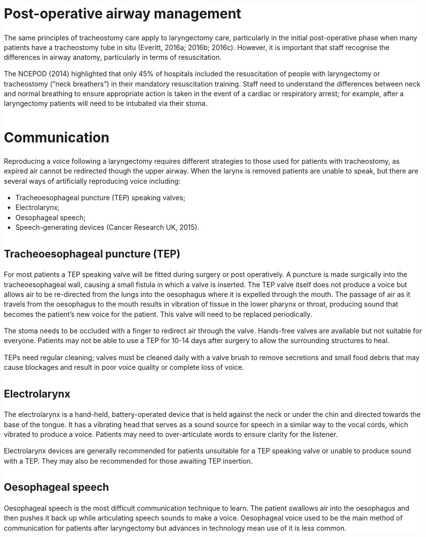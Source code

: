 # Post-operative airway management
The same principles of tracheostomy care apply to laryngectomy care, particularly in the initial post-operative phase when many patients have a tracheostomy tube in situ (Everitt, 2016a; 2016b; 2016c). However, it is important that staff recognise the differences in airway anatomy, particularly in terms of resuscitation.

The NCEPOD (2014) highlighted that only 45% of hospitals included the resuscitation of people with laryngectomy or tracheostomy (“neck breathers”) in their mandatory resuscitation training. Staff need to understand the differences between neck and normal breathing to ensure appropriate action is taken in the event of a cardiac or respiratory arrest; for example, after a laryngectomy patients will need to be intubated via their stoma.

# Communication
Reproducing a voice following a laryngectomy requires different strategies to those used for patients with tracheostomy, as expired air cannot be redirected though the upper airway. When the larynx is removed patients are unable to speak, but there are several ways of artificially reproducing voice including:

* Tracheoesophageal puncture (TEP) speaking valves;
* Electrolarynx;
* Oesophageal speech;
* Speech-generating devices (Cancer Research UK, 2015).

## Tracheoesophageal puncture (TEP)
For most patients a TEP speaking valve will be fitted during surgery or post operatively. A puncture is made surgically into the tracheoesophageal wall, causing a small fistula in which a valve is inserted. The TEP valve itself does not produce a voice but allows air to be re-directed from the lungs into the oesophagus where it is expelled through the mouth. The passage of air as it travels from the oesophagus to the mouth results in vibration of tissue in the lower pharynx or throat, producing sound that becomes the patient’s new voice for the patient. This valve will need to be replaced periodically.

The stoma needs to be occluded with a finger to redirect air through the valve. Hands-free valves are available but not suitable for everyone. Patients may not be able to use a TEP for 10-14 days after surgery to allow the surrounding structures to heal.

TEPs need regular cleaning; valves must be cleaned daily with a valve brush to remove secretions and small food debris that may cause blockages and result in poor voice quality or complete loss of voice.

## Electrolarynx
The electrolarynx is a hand-held, battery-operated device that is held against the neck or under the chin and directed towards the base of the tongue. It has a vibrating head that serves as a sound source for speech in a similar way to the vocal cords, which vibrated to produce a voice. Patients may need to over-articulate words to ensure clarity for the listener.

Electrolarynx devices are generally recommended for patients unsuitable for a TEP speaking valve or unable to produce sound with a TEP. They may also be recommended for those awaiting TEP insertion.

## Oesophageal speech
Oesophageal speech is the most difficult communication technique to learn. The patient swallows air into the oesophagus and then pushes it back up while articulating speech sounds to make a voice. Oesophageal voice used to be the main method of communication for patients after laryngectomy but advances in technology mean use of it is less common.
